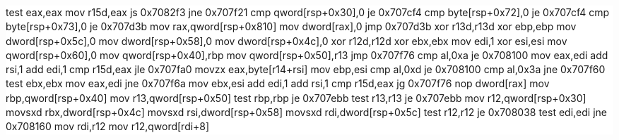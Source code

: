 test eax,eax
mov r15d,eax
js 0x7082f3
jne 0x707f21
cmp qword[rsp+0x30],0
je 0x707cf4
cmp byte[rsp+0x72],0
je 0x707cf4
cmp byte[rsp+0x73],0
je 0x707d3b
mov rax,qword[rsp+0x810]
mov dword[rax],0
jmp 0x707d3b
xor r13d,r13d
xor ebp,ebp
mov dword[rsp+0x5c],0
mov dword[rsp+0x58],0
mov dword[rsp+0x4c],0
xor r12d,r12d
xor ebx,ebx
mov edi,1
xor esi,esi
mov qword[rsp+0x60],0
mov qword[rsp+0x40],rbp
mov qword[rsp+0x50],r13
jmp 0x707f76
cmp al,0xa
je 0x708100
mov eax,edi
add rsi,1
add edi,1
cmp r15d,eax
jle 0x707fa0
movzx eax,byte[r14+rsi]
mov ebp,esi
cmp al,0xd
je 0x708100
cmp al,0x3a
jne 0x707f60
test ebx,ebx
mov eax,edi
jne 0x707f6a
mov ebx,esi
add edi,1
add rsi,1
cmp r15d,eax
jg 0x707f76
nop dword[rax]
mov rbp,qword[rsp+0x40]
mov r13,qword[rsp+0x50]
test rbp,rbp
je 0x707ebb
test r13,r13
je 0x707ebb
mov r12,qword[rsp+0x30]
movsxd rbx,dword[rsp+0x4c]
movsxd rsi,dword[rsp+0x58]
movsxd rdi,dword[rsp+0x5c]
test r12,r12
je 0x708038
test edi,edi
jne 0x708160
mov rdi,r12
mov r12,qword[rdi+8]

[similar_1_ref]: /report/fcn.00674c10@a5905e3c253c25bbaf727a1a18fe8ed1
[similar_2_ref]: /report/fcn.007070d0@a5905e3c253c25bbaf727a1a18fe8ed1
[similar_3_ref]: /report/fcn.007d71f0@a5905e3c253c25bbaf727a1a18fe8ed1
[similar_4_ref]: /report/fcn.007077b0@a5905e3c253c25bbaf727a1a18fe8ed1
[similar_5_ref]: /report/fcn.00703b40@a5905e3c253c25bbaf727a1a18fe8ed1
[virustotal_ref]: https://www.virustotal.com/gui/file/a5905e3c253c25bbaf727a1a18fe8ed1